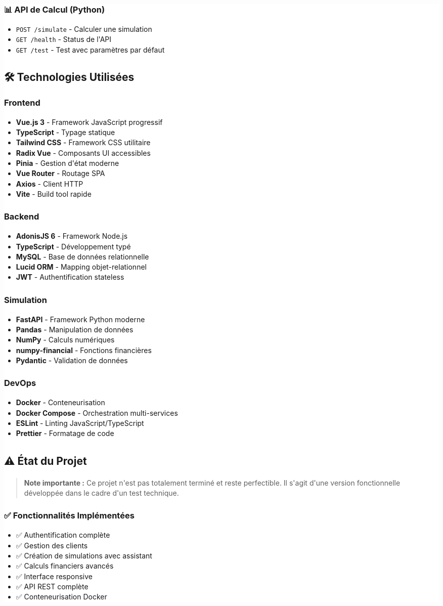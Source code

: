 ### 📊 API de Calcul (Python)
- `POST /simulate` - Calculer une simulation
- `GET /health` - Status de l'API
- `GET /test` - Test avec paramètres par défaut

## 🛠️ Technologies Utilisées

### Frontend
- **Vue.js 3** - Framework JavaScript progressif
- **TypeScript** - Typage statique
- **Tailwind CSS** - Framework CSS utilitaire
- **Radix Vue** - Composants UI accessibles
- **Pinia** - Gestion d'état moderne
- **Vue Router** - Routage SPA
- **Axios** - Client HTTP
- **Vite** - Build tool rapide

### Backend
- **AdonisJS 6** - Framework Node.js
- **TypeScript** - Développement typé
- **MySQL** - Base de données relationnelle
- **Lucid ORM** - Mapping objet-relationnel
- **JWT** - Authentification stateless

### Simulation
- **FastAPI** - Framework Python moderne
- **Pandas** - Manipulation de données
- **NumPy** - Calculs numériques
- **numpy-financial** - Fonctions financières
- **Pydantic** - Validation de données

### DevOps
- **Docker** - Conteneurisation
- **Docker Compose** - Orchestration multi-services
- **ESLint** - Linting JavaScript/TypeScript
- **Prettier** - Formatage de code

## ⚠️ État du Projet

> **Note importante :** Ce projet n'est pas totalement terminé et reste perfectible. Il s'agit d'une version fonctionnelle développée dans le cadre d'un test technique.

### ✅ Fonctionnalités Implémentées
- ✅ Authentification complète
- ✅ Gestion des clients
- ✅ Création de simulations avec assistant
- ✅ Calculs financiers avancés
- ✅ Interface responsive
- ✅ API REST complète
- ✅ Conteneurisation Docker
